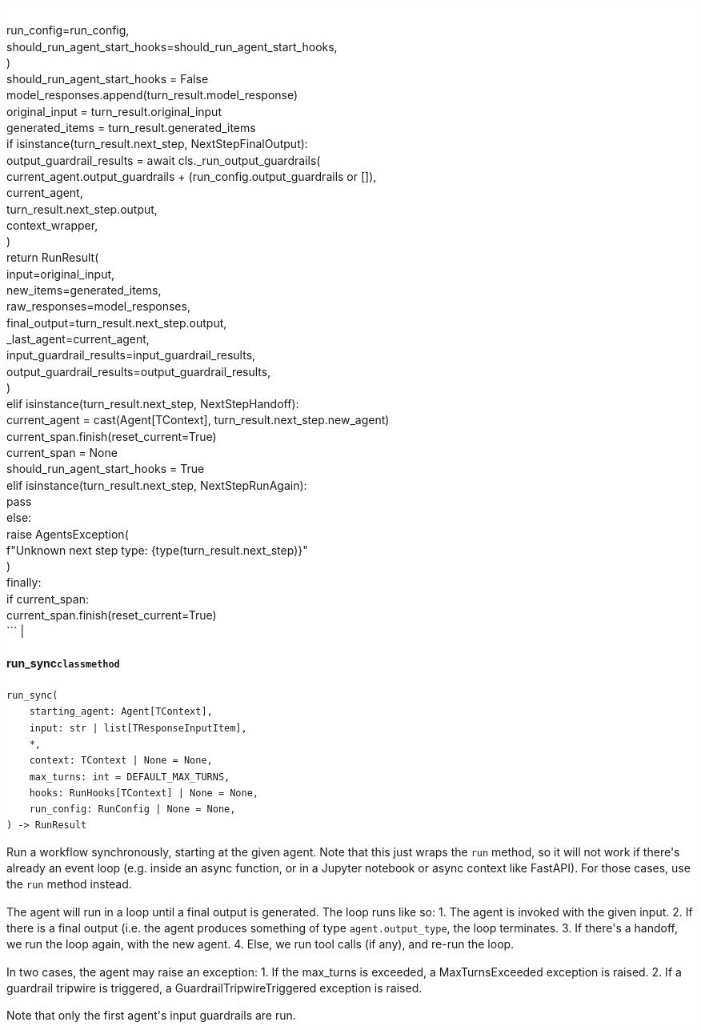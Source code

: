 <br>                        run_config=run_config,<br>                        should_run_agent_start_hooks=should_run_agent_start_hooks,<br>                    )<br>                should_run_agent_start_hooks = False<br>                model_responses.append(turn_result.model_response)<br>                original_input = turn_result.original_input<br>                generated_items = turn_result.generated_items<br>                if isinstance(turn_result.next_step, NextStepFinalOutput):<br>                    output_guardrail_results = await cls._run_output_guardrails(<br>                        current_agent.output_guardrails + (run_config.output_guardrails or []),<br>                        current_agent,<br>                        turn_result.next_step.output,<br>                        context_wrapper,<br>                    )<br>                    return RunResult(<br>                        input=original_input,<br>                        new_items=generated_items,<br>                        raw_responses=model_responses,<br>                        final_output=turn_result.next_step.output,<br>                        _last_agent=current_agent,<br>                        input_guardrail_results=input_guardrail_results,<br>                        output_guardrail_results=output_guardrail_results,<br>                    )<br>                elif isinstance(turn_result.next_step, NextStepHandoff):<br>                    current_agent = cast(Agent[TContext], turn_result.next_step.new_agent)<br>                    current_span.finish(reset_current=True)<br>                    current_span = None<br>                    should_run_agent_start_hooks = True<br>                elif isinstance(turn_result.next_step, NextStepRunAgain):<br>                    pass<br>                else:<br>                    raise AgentsException(<br>                        f"Unknown next step type: {type(turn_result.next_step)}"<br>                    )<br>        finally:<br>            if current_span:<br>                current_span.finish(reset_current=True)<br>``` |

#### run\_sync`classmethod`

```md-code__content
run_sync(
    starting_agent: Agent[TContext],
    input: str | list[TResponseInputItem],
    *,
    context: TContext | None = None,
    max_turns: int = DEFAULT_MAX_TURNS,
    hooks: RunHooks[TContext] | None = None,
    run_config: RunConfig | None = None,
) -> RunResult

```

Run a workflow synchronously, starting at the given agent. Note that this just wraps the
`run` method, so it will not work if there's already an event loop (e.g. inside an async
function, or in a Jupyter notebook or async context like FastAPI). For those cases, use
the `run` method instead.

The agent will run in a loop until a final output is generated. The loop runs like so:
1\. The agent is invoked with the given input.
2\. If there is a final output (i.e. the agent produces something of type
`agent.output_type`, the loop terminates.
3\. If there's a handoff, we run the loop again, with the new agent.
4\. Else, we run tool calls (if any), and re-run the loop.

In two cases, the agent may raise an exception:
1\. If the max\_turns is exceeded, a MaxTurnsExceeded exception is raised.
2\. If a guardrail tripwire is triggered, a GuardrailTripwireTriggered exception is raised.

Note that only the first agent's input guardrails are run.
